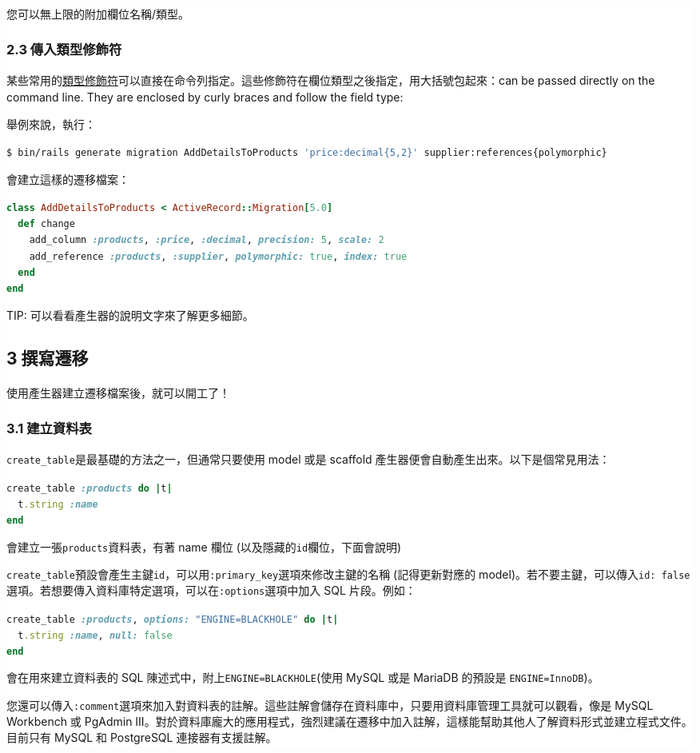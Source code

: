 您可以無上限的附加欄位名稱/類型。

### 2.3 傳入類型修飾符

某些常用的[類型修飾符](#column-modifiers)可以直接在命令列指定。這些修飾符在欄位類型之後指定，用大括號包起來：can be passed directly on
the command line. They are enclosed by curly braces and follow the field type:

舉例來說，執行：

```bash
$ bin/rails generate migration AddDetailsToProducts 'price:decimal{5,2}' supplier:references{polymorphic}
```

會建立這樣的遷移檔案：

```ruby
class AddDetailsToProducts < ActiveRecord::Migration[5.0]
  def change
    add_column :products, :price, :decimal, precision: 5, scale: 2
    add_reference :products, :supplier, polymorphic: true, index: true
  end
end
```

TIP: 可以看看產生器的說明文字來了解更多細節。

3 撰寫遷移
-------------------

使用產生器建立遷移檔案後，就可以開工了！

### 3.1 建立資料表

`create_table`是最基礎的方法之一，但通常只要使用 model 或是 scaffold 產生器便會自動產生出來。以下是個常見用法：  


```ruby
create_table :products do |t|
  t.string :name
end
```

會建立一張`products`資料表，有著 name 欄位 (以及隱藏的`id`欄位，下面會說明)

`create_table`預設會產生主鍵`id`，可以用`:primary_key`選項來修改主鍵的名稱 (記得更新對應的 model)。若不要主鍵，可以傳入`id: false`選項。若想要傳入資料庫特定選項，可以在`:options`選項中加入 SQL 片段。例如：


```ruby
create_table :products, options: "ENGINE=BLACKHOLE" do |t|
  t.string :name, null: false
end
```

會在用來建立資料表的 SQL 陳述式中，附上`ENGINE=BLACKHOLE`(使用 MySQL 或是 MariaDB 的預設是 `ENGINE=InnoDB`)。  
  
您還可以傳入`:comment`選項來加入對資料表的註解。這些註解會儲存在資料庫中，只要用資料庫管理工具就可以觀看，像是 MySQL Workbench 或 PgAdmin III。對於資料庫龐大的應用程式，強烈建議在遷移中加入註解，這樣能幫助其他人了解資料形式並建立程式文件。目前只有 MySQL 和 PostgreSQL 連接器有支援註解。
